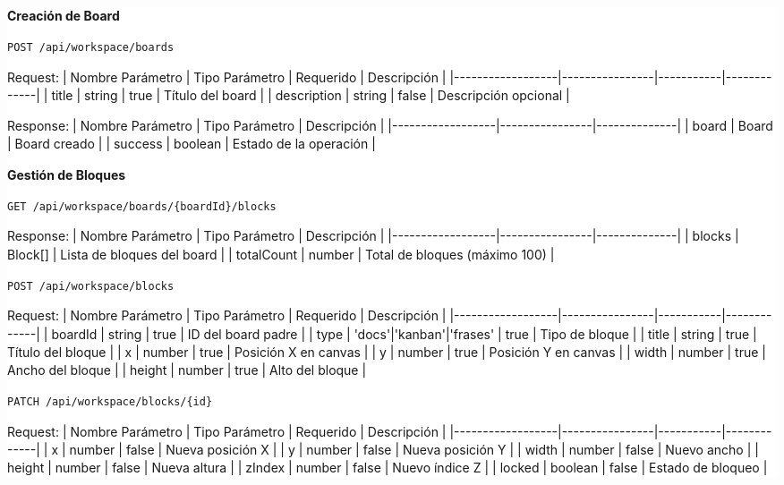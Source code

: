 **Creación de Board**
```
POST /api/workspace/boards
```

Request:
| Nombre Parámetro | Tipo Parámetro | Requerido | Descripción |
|------------------|----------------|-----------|-------------|
| title | string | true | Título del board |
| description | string | false | Descripción opcional |

Response:
| Nombre Parámetro | Tipo Parámetro | Descripción |
|------------------|----------------|--------------|
| board | Board | Board creado |
| success | boolean | Estado de la operación |

**Gestión de Bloques**
```
GET /api/workspace/boards/{boardId}/blocks
```

Response:
| Nombre Parámetro | Tipo Parámetro | Descripción |
|------------------|----------------|--------------|
| blocks | Block[] | Lista de bloques del board |
| totalCount | number | Total de bloques (máximo 100) |

```
POST /api/workspace/blocks
```

Request:
| Nombre Parámetro | Tipo Parámetro | Requerido | Descripción |
|------------------|----------------|-----------|-------------|
| boardId | string | true | ID del board padre |
| type | 'docs'\|'kanban'\|'frases' | true | Tipo de bloque |
| title | string | true | Título del bloque |
| x | number | true | Posición X en canvas |
| y | number | true | Posición Y en canvas |
| width | number | true | Ancho del bloque |
| height | number | true | Alto del bloque |

```
PATCH /api/workspace/blocks/{id}
```

Request:
| Nombre Parámetro | Tipo Parámetro | Requerido | Descripción |
|------------------|----------------|-----------|-------------|
| x | number | false | Nueva posición X |
| y | number | false | Nueva posición Y |
| width | number | false | Nuevo ancho |
| height | number | false | Nueva altura |
| zIndex | number | false | Nuevo índice Z |
| locked | boolean | false | Estado de bloqueo |